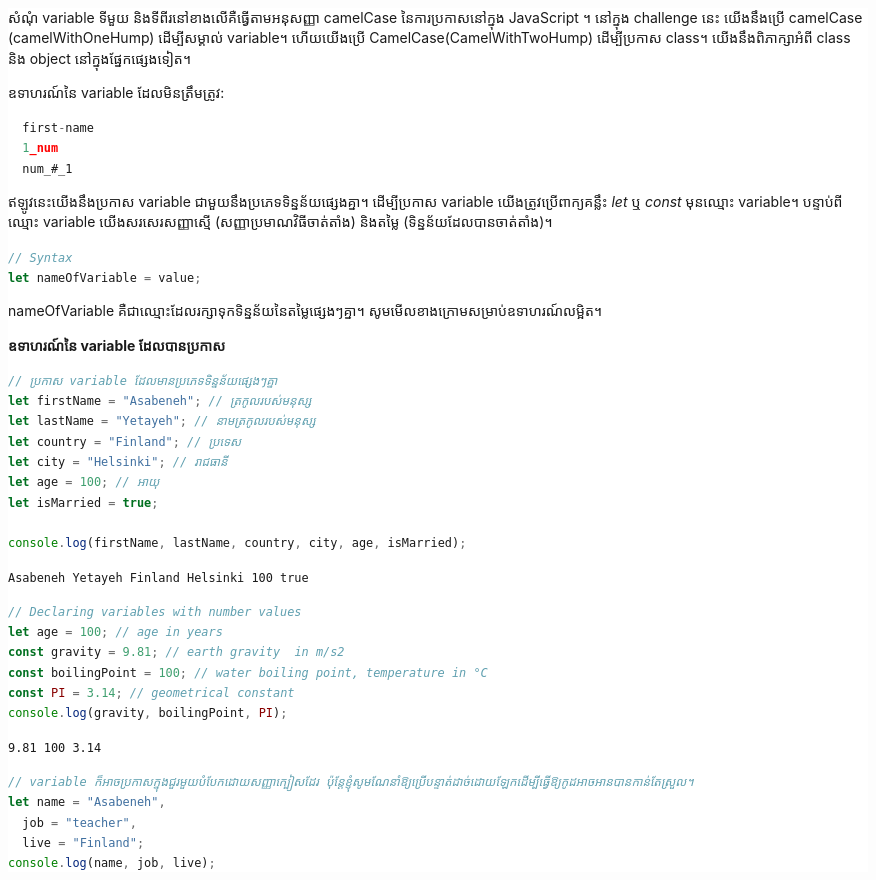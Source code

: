 សំណុំ variable ទីមួយ និងទីពីរនៅខាងលើគឺធ្វើតាមអនុសញ្ញា camelCase នៃការប្រកាសនៅក្នុង JavaScript ។ នៅក្នុង challenge នេះ យើងនឹងប្រើ camelCase (camelWithOneHump) ដើម្បីសម្គាល់ variable។ ហើយយើងប្រើ CamelCase(CamelWithTwoHump) ដើម្បីប្រកាស class។ យើងនឹងពិភាក្សាអំពី class និង object នៅក្នុងផ្នែកផ្សេងទៀត។

ឧទាហរណ៍នៃ variable ដែលមិនត្រឹមត្រូវ:

```js
  first-name
  1_num
  num_#_1
```

ឥឡូវ​នេះយើងនឹងប្រកាស variable ជាមួយនឹងប្រភេទទិន្នន័យផ្សេងគ្នា។ ដើម្បីប្រកាស variable យើងត្រូវប្រើពាក្យគន្លឹះ _let_ ឬ _const_ មុនឈ្មោះ variable។ បន្ទាប់ពី​ឈ្មោះ​ variable យើង​សរសេរ​សញ្ញា​ស្មើ (សញ្ញា​ប្រមាណវិធី​ចាត់តាំង) និង​តម្លៃ (ទិន្នន័យ​ដែល​បាន​ចាត់តាំង)។

```js
// Syntax
let nameOfVariable = value;
```

nameOfVariable គឺជាឈ្មោះដែលរក្សាទុកទិន្នន័យនៃតម្លៃផ្សេងៗគ្នា។ សូមមើលខាងក្រោមសម្រាប់ឧទាហរណ៍លម្អិត។

**ឧទាហរណ៍នៃ variable ដែលបានប្រកាស**

```js
// ប្រកាស variable ដែលមានប្រភេទទិន្នន័យផ្សេងៗគ្នា
let firstName = "Asabeneh"; // ត្រកូលរបស់មនុស្ស
let lastName = "Yetayeh"; // នាមត្រកូលរបស់មនុស្ស
let country = "Finland"; // ប្រទេស
let city = "Helsinki"; // រាជធានី
let age = 100; // អាយុ
let isMarried = true;

console.log(firstName, lastName, country, city, age, isMarried);
```

```sh
Asabeneh Yetayeh Finland Helsinki 100 true
```

```js
// Declaring variables with number values
let age = 100; // age in years
const gravity = 9.81; // earth gravity  in m/s2
const boilingPoint = 100; // water boiling point, temperature in °C
const PI = 3.14; // geometrical constant
console.log(gravity, boilingPoint, PI);
```

```sh
9.81 100 3.14
```

```js
// variable ក៏អាចប្រកាសក្នុងជួរមួយបំបែកដោយសញ្ញាក្បៀសដែរ ប៉ុន្តែខ្ញុំសូមណែនាំឱ្យប្រើបន្ទាត់ដាច់ដោយឡែកដើម្បីធ្វើឱ្យកូដអាចអានបានកាន់តែស្រួល។
let name = "Asabeneh",
  job = "teacher",
  live = "Finland";
console.log(name, job, live);
```
